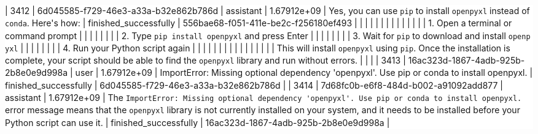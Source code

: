 | 3412 | 6d045585-f729-46e3-a33a-b32e862b786d | assistant     |   1.67912e+09 | Yes, you can use `pip` to install `openpyxl` instead of `conda`. Here's how:                                                                                                                                                                                                                                                                                                                                              | finished_successfully | 556bae68-f051-411e-be2c-f256180ef493 |
|      |                                      |               |               |                                                                                                                                                                                                                                                                                                                                                                                                                           |                       |                                      |
|      |                                      |               |               | 1. Open a terminal or command prompt                                                                                                                                                                                                                                                                                                                                                                                      |                       |                                      |
|      |                                      |               |               | 2. Type `pip install openpyxl` and press Enter                                                                                                                                                                                                                                                                                                                                                                            |                       |                                      |
|      |                                      |               |               | 3. Wait for `pip` to download and install `openpyxl`                                                                                                                                                                                                                                                                                                                                                                      |                       |                                      |
|      |                                      |               |               | 4. Run your Python script again                                                                                                                                                                                                                                                                                                                                                                                           |                       |                                      |
|      |                                      |               |               |                                                                                                                                                                                                                                                                                                                                                                                                                           |                       |                                      |
|      |                                      |               |               | This will install `openpyxl` using `pip`. Once the installation is complete, your script should be able to find the `openpyxl` library and run without errors.                                                                                                                                                                                                                                                            |                       |                                      |
| 3413 | 16ac323d-1867-4adb-925b-2b8e0e9d998a | user          |   1.67912e+09 | ImportError: Missing optional dependency 'openpyxl'.  Use pip or conda to install openpyxl.                                                                                                                                                                                                                                                                                                                               | finished_successfully | 6d045585-f729-46e3-a33a-b32e862b786d |
| 3414 | 7d68fc0b-e6f8-484d-b002-a91092add877 | assistant     |   1.67912e+09 | The `ImportError: Missing optional dependency 'openpyxl'. Use pip or conda to install openpyxl.` error message means that the `openpyxl` library is not currently installed on your system, and it needs to be installed before your Python script can use it.                                                                                                                                                            | finished_successfully | 16ac323d-1867-4adb-925b-2b8e0e9d998a |